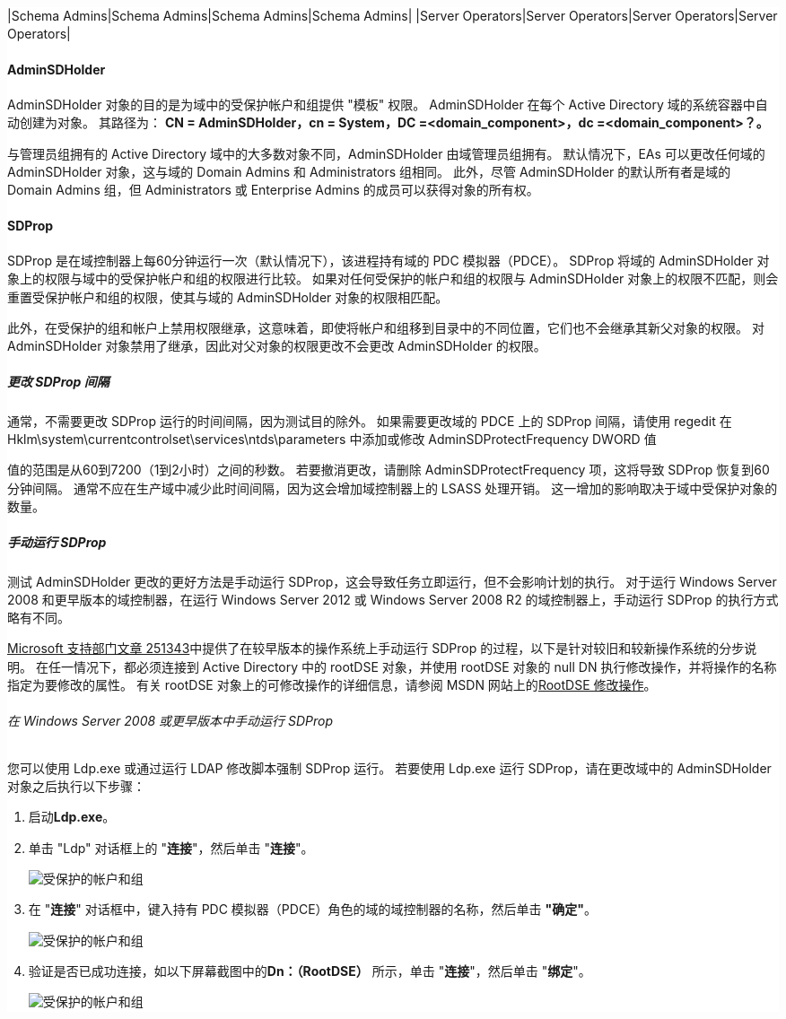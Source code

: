 |Schema Admins|Schema Admins|Schema Admins|Schema Admins|
|Server Operators|Server Operators|Server Operators|Server Operators|

#### <a name="adminsdholder"></a>AdminSDHolder

AdminSDHolder 对象的目的是为域中的受保护帐户和组提供 "模板" 权限。 AdminSDHolder 在每个 Active Directory 域的系统容器中自动创建为对象。 其路径为： **CN = AdminSDHolder，cn = System，DC =<domain_component>，dc =<domain_component>？。**  

与管理员组拥有的 Active Directory 域中的大多数对象不同，AdminSDHolder 由域管理员组拥有。 默认情况下，EAs 可以更改任何域的 AdminSDHolder 对象，这与域的 Domain Admins 和 Administrators 组相同。 此外，尽管 AdminSDHolder 的默认所有者是域的 Domain Admins 组，但 Administrators 或 Enterprise Admins 的成员可以获得对象的所有权。  

#### <a name="sdprop"></a>SDProp

SDProp 是在域控制器上每60分钟运行一次（默认情况下），该进程持有域的 PDC 模拟器（PDCE）。 SDProp 将域的 AdminSDHolder 对象上的权限与域中的受保护帐户和组的权限进行比较。 如果对任何受保护的帐户和组的权限与 AdminSDHolder 对象上的权限不匹配，则会重置受保护帐户和组的权限，使其与域的 AdminSDHolder 对象的权限相匹配。  

此外，在受保护的组和帐户上禁用权限继承，这意味着，即使将帐户和组移到目录中的不同位置，它们也不会继承其新父对象的权限。 对 AdminSDHolder 对象禁用了继承，因此对父对象的权限更改不会更改 AdminSDHolder 的权限。  

##### <a name="changing-sdprop-interval"></a>更改 SDProp 间隔

通常，不需要更改 SDProp 运行的时间间隔，因为测试目的除外。 如果需要更改域的 PDCE 上的 SDProp 间隔，请使用 regedit 在 Hklm\system\currentcontrolset\services\ntds\parameters 中添加或修改 AdminSDProtectFrequency DWORD 值  

值的范围是从60到7200（1到2小时）之间的秒数。 若要撤消更改，请删除 AdminSDProtectFrequency 项，这将导致 SDProp 恢复到60分钟间隔。 通常不应在生产域中减少此时间间隔，因为这会增加域控制器上的 LSASS 处理开销。 这一增加的影响取决于域中受保护对象的数量。  

##### <a name="running-sdprop-manually"></a>手动运行 SDProp

测试 AdminSDHolder 更改的更好方法是手动运行 SDProp，这会导致任务立即运行，但不会影响计划的执行。 对于运行 Windows Server 2008 和更早版本的域控制器，在运行 Windows Server 2012 或 Windows Server 2008 R2 的域控制器上，手动运行 SDProp 的执行方式略有不同。  

[Microsoft 支持部门文章 251343](https://support.microsoft.com/kb/251343)中提供了在较早版本的操作系统上手动运行 SDProp 的过程，以下是针对较旧和较新操作系统的分步说明。 在任一情况下，都必须连接到 Active Directory 中的 rootDSE 对象，并使用 rootDSE 对象的 null DN 执行修改操作，并将操作的名称指定为要修改的属性。 有关 rootDSE 对象上的可修改操作的详细信息，请参阅 MSDN 网站上的[RootDSE 修改操作](/openspecs/windows_protocols/ms-adts/fc74972f-b267-4c1a-8716-0f5b48cf52b9)。  

###### <a name="running-sdprop-manually-in-windows-server-2008-or-earlier"></a>在 Windows Server 2008 或更早版本中手动运行 SDProp

您可以使用 Ldp.exe 或通过运行 LDAP 修改脚本强制 SDProp 运行。 若要使用 Ldp.exe 运行 SDProp，请在更改域中的 AdminSDHolder 对象之后执行以下步骤：  

1. 启动**Ldp.exe**。  
2. 单击 "Ldp" 对话框上的 "**连接**"，然后单击 "**连接**"。  

   ![受保护的帐户和组](media/Appendix-C--Protected-Accounts-and-Groups-in-Active-Directory/SAD_9.gif)  

3. 在 "**连接**" 对话框中，键入持有 PDC 模拟器（PDCE）角色的域的域控制器的名称，然后单击 **"确定"**。  

   ![受保护的帐户和组](media/Appendix-C--Protected-Accounts-and-Groups-in-Active-Directory/SAD_10.png)  

4. 验证是否已成功连接，如以下屏幕截图中的**Dn：（RootDSE）** 所示，单击 "**连接**"，然后单击 "**绑定**"。  

   ![受保护的帐户和组](media/Appendix-C--Protected-Accounts-and-Groups-in-Active-Directory/SAD_11.png)  

